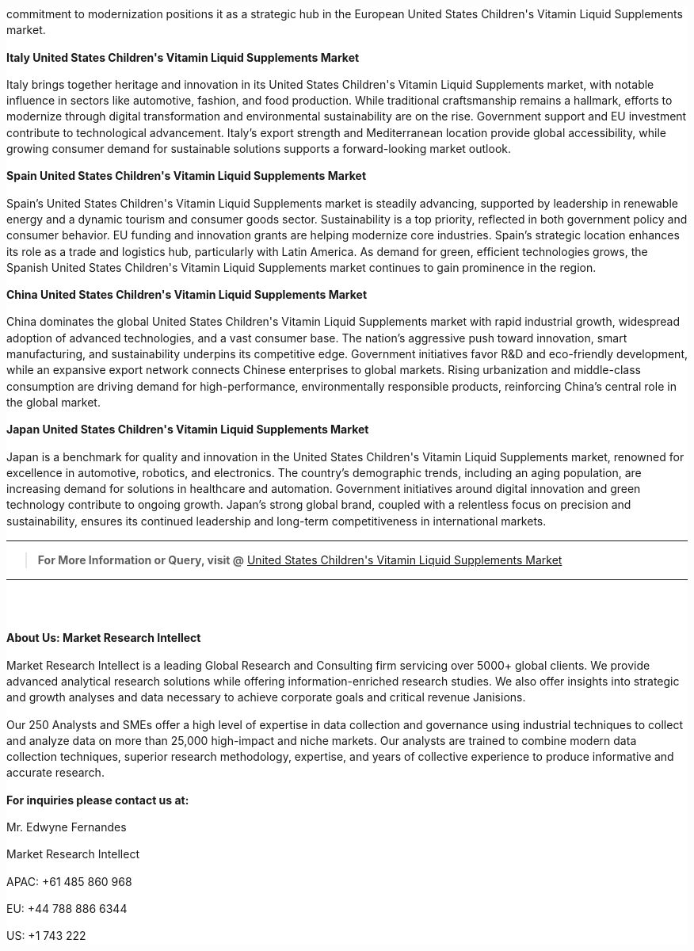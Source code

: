 commitment to modernization positions it as a strategic hub in the European United States Children's Vitamin Liquid Supplements market.</p><p class="" data-start="3840" data-end="4422"><strong data-start="3840" data-end="3861">Italy United States Children's Vitamin Liquid Supplements Market</strong></p><p class="" data-start="3840" data-end="4422">Italy brings together heritage and innovation in its United States Children's Vitamin Liquid Supplements market, with notable influence in sectors like automotive, fashion, and food production. While traditional craftsmanship remains a hallmark, efforts to modernize through digital transformation and environmental sustainability are on the rise. Government support and EU investment contribute to technological advancement. Italy&rsquo;s export strength and Mediterranean location provide global accessibility, while growing consumer demand for sustainable solutions supports a forward-looking market outlook.</p><p class="" data-start="4424" data-end="4975"><strong data-start="4424" data-end="4445">Spain United States Children's Vitamin Liquid Supplements Market</strong></p><p class="" data-start="4424" data-end="4975">Spain&rsquo;s United States Children's Vitamin Liquid Supplements market is steadily advancing, supported by leadership in renewable energy and a dynamic tourism and consumer goods sector. Sustainability is a top priority, reflected in both government policy and consumer behavior. EU funding and innovation grants are helping modernize core industries. Spain&rsquo;s strategic location enhances its role as a trade and logistics hub, particularly with Latin America. As demand for green, efficient technologies grows, the Spanish United States Children's Vitamin Liquid Supplements market continues to gain prominence in the region.</p><p class="" data-start="4977" data-end="5589"><strong data-start="4977" data-end="4998">China United States Children's Vitamin Liquid Supplements Market</strong></p><p class="" data-start="4977" data-end="5589">China dominates the global United States Children's Vitamin Liquid Supplements market with rapid industrial growth, widespread adoption of advanced technologies, and a vast consumer base. The nation&rsquo;s aggressive push toward innovation, smart manufacturing, and sustainability underpins its competitive edge. Government initiatives favor R&amp;D and eco-friendly development, while an expansive export network connects Chinese enterprises to global markets. Rising urbanization and middle-class consumption are driving demand for high-performance, environmentally responsible products, reinforcing China&rsquo;s central role in the global market.</p><p class="" data-start="5591" data-end="6162"><strong data-start="5591" data-end="5612">Japan United States Children's Vitamin Liquid Supplements Market</strong></p><p class="" data-start="5591" data-end="6162">Japan is a benchmark for quality and innovation in the United States Children's Vitamin Liquid Supplements market, renowned for excellence in automotive, robotics, and electronics. The country&rsquo;s demographic trends, including an aging population, are increasing demand for solutions in healthcare and automation. Government initiatives around digital innovation and green technology contribute to ongoing growth. Japan&rsquo;s strong global brand, coupled with a relentless focus on precision and sustainability, ensures its continued leadership and long-term competitiveness in international markets.</p><hr /><blockquote><p><span class="font-[700]"><strong>For More Information or Query, visit&nbsp;@</strong>&nbsp;</span><span class="font-[700]"><a href="https://www.marketresearchintellect.com/product/global-childrens-vitamin-liquid-supplements-market/?utm_source=Linkedin&utm_medium=019" target="_blank" data-tracking-control-name="article-ssr-frontend-pulse_little-text-block" data-tracking-will-navigate="" data-test-link="">United States Children's Vitamin Liquid Supplements Market</a></span></p></blockquote><hr /><h3>&nbsp;</h3><p><strong><span class="font-[700]">About Us: Market Research Intellect</span></strong></p><p><span class="">Market Research Intellect is a leading Global Research and Consulting firm servicing over 5000+ global clients. We provide advanced analytical research solutions while offering information-enriched research studies.&nbsp;</span>We also offer insights into strategic and growth analyses and data necessary to achieve corporate goals and critical revenue Janisions.</p><p><span class="">Our 250 Analysts and SMEs offer a high level of expertise in data collection and governance using industrial techniques to collect and analyze data on more than 25,000 high-impact and niche markets. Our analysts are trained to combine modern data collection techniques, superior research methodology, expertise, and years of collective experience to produce informative and accurate research.</span></p><p><strong>For inquiries please contact us at:</strong></p><p>Mr. Edwyne Fernandes</p><p>Market Research Intellect</p><p>APAC: +61 485 860 968</p><p>EU: +44 788 886 6344</p><p>US: +1 743 222